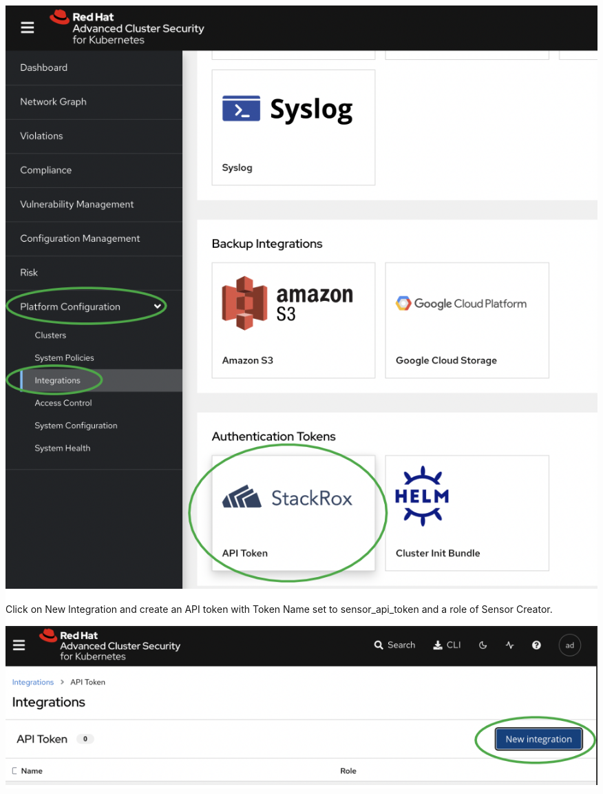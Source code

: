 ![Fail](../../images/stackrox-platform-config.png?raw=true "Title")

Click on New Integration and create an API token with Token Name set to sensor_api_token and a role of Sensor Creator.

![Fail](../../images/stackrox-api-token.png?raw=true "Title")
